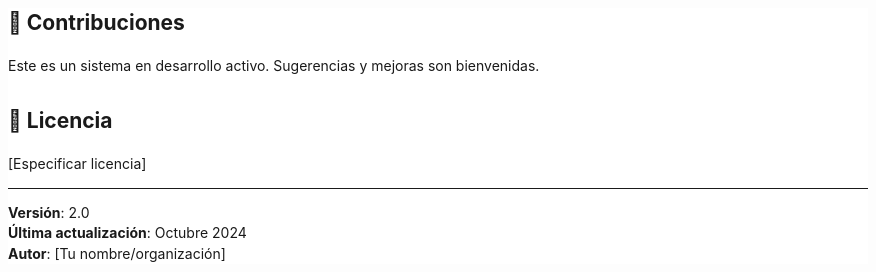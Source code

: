 ## 🤝 Contribuciones

Este es un sistema en desarrollo activo. Sugerencias y mejoras son bienvenidas.

## 📄 Licencia

[Especificar licencia]

---

**Versión**: 2.0  
**Última actualización**: Octubre 2024  
**Autor**: [Tu nombre/organización]
